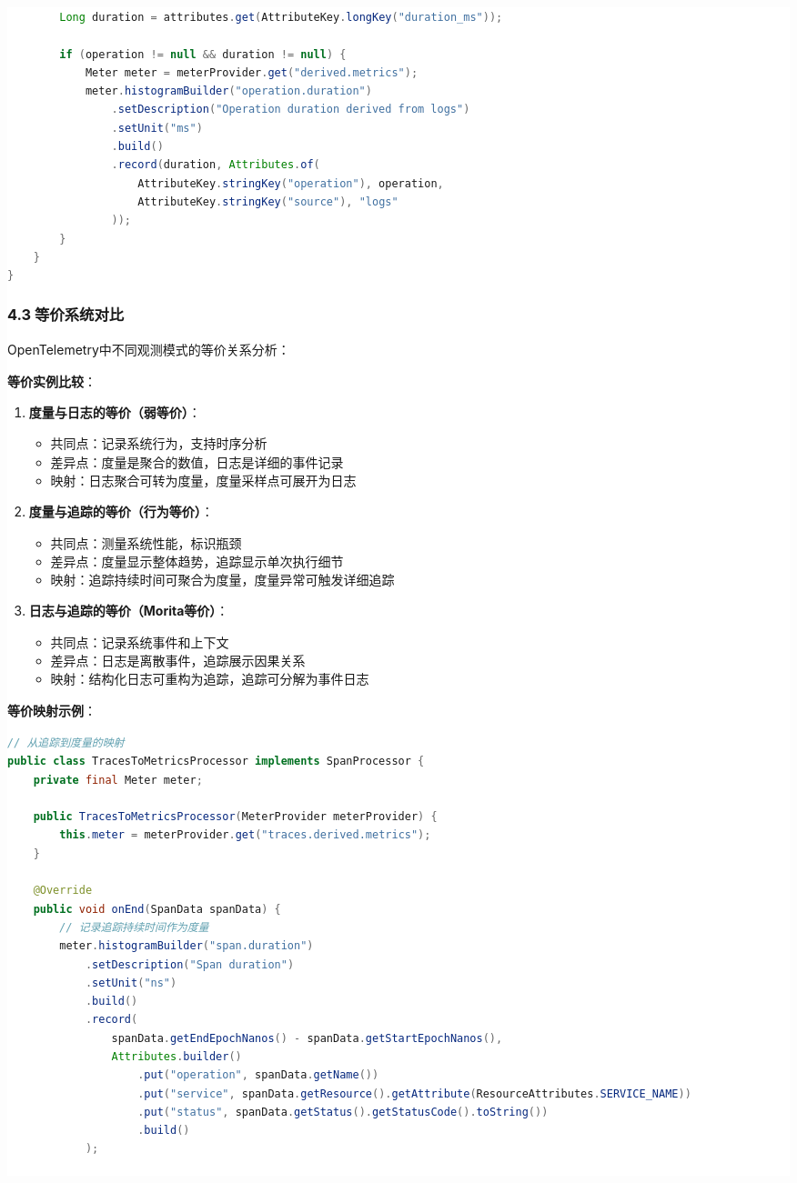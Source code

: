 ```java
        Long duration = attributes.get(AttributeKey.longKey("duration_ms"));
        
        if (operation != null && duration != null) {
            Meter meter = meterProvider.get("derived.metrics");
            meter.histogramBuilder("operation.duration")
                .setDescription("Operation duration derived from logs")
                .setUnit("ms")
                .build()
                .record(duration, Attributes.of(
                    AttributeKey.stringKey("operation"), operation,
                    AttributeKey.stringKey("source"), "logs"
                ));
        }
    }
}
```

### 4.3 等价系统对比

OpenTelemetry中不同观测模式的等价关系分析：

**等价实例比较**：

1. **度量与日志的等价（弱等价）**：
   - 共同点：记录系统行为，支持时序分析
   - 差异点：度量是聚合的数值，日志是详细的事件记录
   - 映射：日志聚合可转为度量，度量采样点可展开为日志

2. **度量与追踪的等价（行为等价）**：
   - 共同点：测量系统性能，标识瓶颈
   - 差异点：度量显示整体趋势，追踪显示单次执行细节
   - 映射：追踪持续时间可聚合为度量，度量异常可触发详细追踪

3. **日志与追踪的等价（Morita等价）**：
   - 共同点：记录系统事件和上下文
   - 差异点：日志是离散事件，追踪展示因果关系
   - 映射：结构化日志可重构为追踪，追踪可分解为事件日志

**等价映射示例**：

```java
// 从追踪到度量的映射
public class TracesToMetricsProcessor implements SpanProcessor {
    private final Meter meter;
    
    public TracesToMetricsProcessor(MeterProvider meterProvider) {
        this.meter = meterProvider.get("traces.derived.metrics");
    }
    
    @Override
    public void onEnd(SpanData spanData) {
        // 记录追踪持续时间作为度量
        meter.histogramBuilder("span.duration")
            .setDescription("Span duration")
            .setUnit("ns")
            .build()
            .record(
                spanData.getEndEpochNanos() - spanData.getStartEpochNanos(),
                Attributes.builder()
                    .put("operation", spanData.getName())
                    .put("service", spanData.getResource().getAttribute(ResourceAttributes.SERVICE_NAME))
                    .put("status", spanData.getStatus().getStatusCode().toString())
                    .build()
            );
        
```